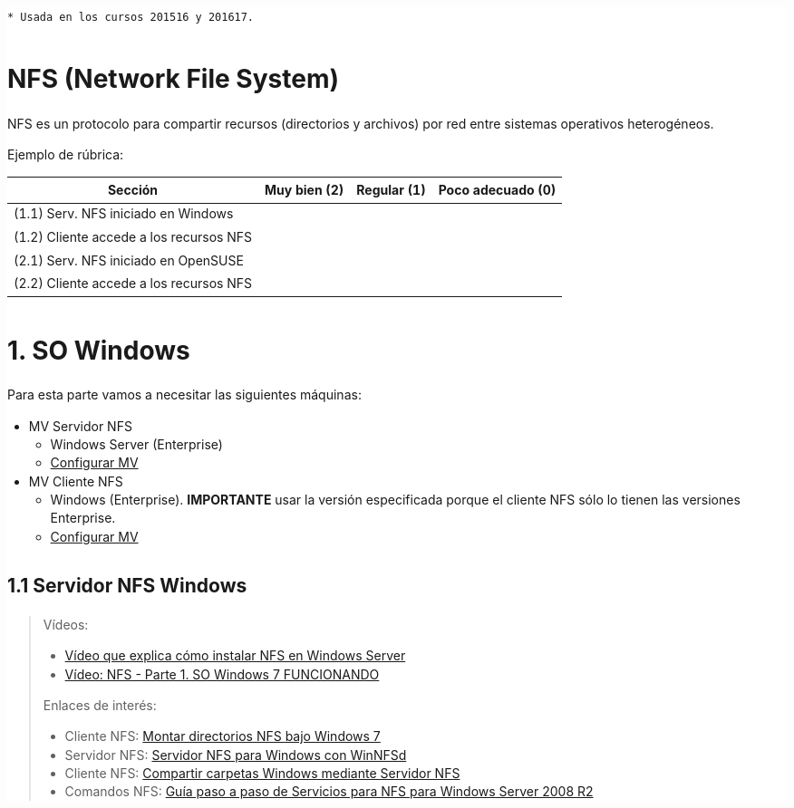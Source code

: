 ```
* Usada en los cursos 201516 y 201617.
```

# NFS (Network File System)

NFS es un protocolo para compartir recursos (directorios y archivos) por red entre sistemas operativos heterogéneos.

Ejemplo de rúbrica:

| Sección               | Muy bien (2) | Regular (1) | Poco adecuado (0) |
| --------------------- | ------------ | ----------- | ----------------- |
| (1.1) Serv. NFS iniciado en Windows | | | |
| (1.2) Cliente accede a los recursos NFS | | | |
| (2.1) Serv. NFS iniciado en OpenSUSE | | | |
| (2.2) Cliente accede a los recursos NFS | | | |

# 1. SO Windows

Para esta parte vamos a necesitar las siguientes máquinas:
* MV Servidor NFS
    * Windows Server (Enterprise)
    * [ Configurar MV ](./../../global/configuracion/windows-server.md)
* MV Cliente NFS
    * Windows (Enterprise). **IMPORTANTE** usar la versión especificada porque el cliente NFS sólo lo tienen las versiones Enterprise.
    * [ Configurar MV ](./../../global/configuracion/windows.md)


## 1.1 Servidor NFS Windows

> Vídeos:
>
> * [Vídeo que explica cómo instalar NFS en Windows Server](https://www.youtube.com/embed/1yigsSPwxds)
> * [Vídeo: NFS - Parte 1. SO Windows 7 FUNCIONANDO](http://www.youtube.com/watch?v=QWx-WlKf1DY&feature=youtu.be)
>
> Enlaces de interés:
>
> * Cliente NFS: [Montar directorios NFS bajo Windows 7](http://www.muspells.net/blog/2011/08/montar-directorios-nfs-bajo-windows-7/)
> * Servidor NFS: [Servidor NFS para Windows con WinNFSd](https://robleshermoso.wordpress.com/2010/07/15/tip-servidor-nfs-para-windows/)
> * Cliente NFS: [Compartir carpetas Windows mediante Servidor NFS](https://support.microsoft.com/es-es/kb/324089)
> * Comandos NFS: [Guía paso a paso de Servicios para NFS para Windows Server 2008 R2](https://support.microsoft.com/es-es/kb/324089)
>
